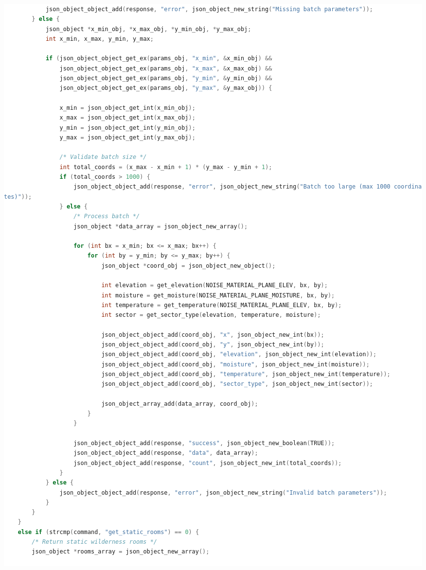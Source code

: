 ```c
            json_object_object_add(response, "error", json_object_new_string("Missing batch parameters"));
        } else {
            json_object *x_min_obj, *x_max_obj, *y_min_obj, *y_max_obj;
            int x_min, x_max, y_min, y_max;
            
            if (json_object_object_get_ex(params_obj, "x_min", &x_min_obj) &&
                json_object_object_get_ex(params_obj, "x_max", &x_max_obj) &&
                json_object_object_get_ex(params_obj, "y_min", &y_min_obj) &&
                json_object_object_get_ex(params_obj, "y_max", &y_max_obj)) {
                
                x_min = json_object_get_int(x_min_obj);
                x_max = json_object_get_int(x_max_obj);
                y_min = json_object_get_int(y_min_obj);
                y_max = json_object_get_int(y_max_obj);
                
                /* Validate batch size */
                int total_coords = (x_max - x_min + 1) * (y_max - y_min + 1);
                if (total_coords > 1000) {
                    json_object_object_add(response, "error", json_object_new_string("Batch too large (max 1000 coordinates)"));
                } else {
                    /* Process batch */
                    json_object *data_array = json_object_new_array();
                    
                    for (int bx = x_min; bx <= x_max; bx++) {
                        for (int by = y_min; by <= y_max; by++) {
                            json_object *coord_obj = json_object_new_object();
                            
                            int elevation = get_elevation(NOISE_MATERIAL_PLANE_ELEV, bx, by);
                            int moisture = get_moisture(NOISE_MATERIAL_PLANE_MOISTURE, bx, by);
                            int temperature = get_temperature(NOISE_MATERIAL_PLANE_ELEV, bx, by);
                            int sector = get_sector_type(elevation, temperature, moisture);
                            
                            json_object_object_add(coord_obj, "x", json_object_new_int(bx));
                            json_object_object_add(coord_obj, "y", json_object_new_int(by));
                            json_object_object_add(coord_obj, "elevation", json_object_new_int(elevation));
                            json_object_object_add(coord_obj, "moisture", json_object_new_int(moisture));
                            json_object_object_add(coord_obj, "temperature", json_object_new_int(temperature));
                            json_object_object_add(coord_obj, "sector_type", json_object_new_int(sector));
                            
                            json_object_array_add(data_array, coord_obj);
                        }
                    }
                    
                    json_object_object_add(response, "success", json_object_new_boolean(TRUE));
                    json_object_object_add(response, "data", data_array);
                    json_object_object_add(response, "count", json_object_new_int(total_coords));
                }
            } else {
                json_object_object_add(response, "error", json_object_new_string("Invalid batch parameters"));
            }
        }
    }
    else if (strcmp(command, "get_static_rooms") == 0) {
        /* Return static wilderness rooms */
        json_object *rooms_array = json_object_new_array();
        
```